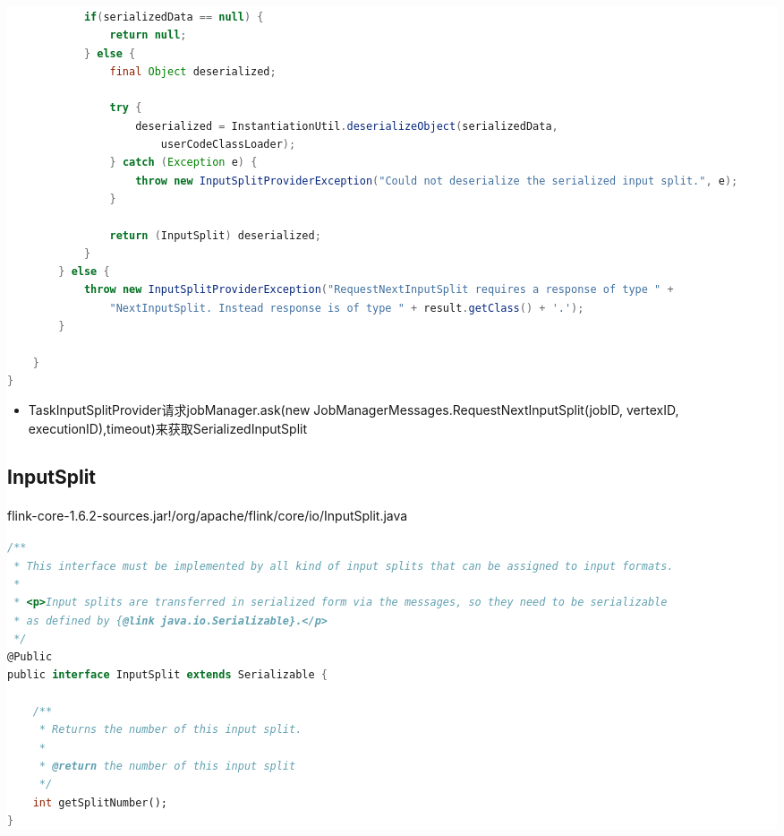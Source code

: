```java
            if(serializedData == null) {
                return null;
            } else {
                final Object deserialized;

                try {
                    deserialized = InstantiationUtil.deserializeObject(serializedData,
                        userCodeClassLoader);
                } catch (Exception e) {
                    throw new InputSplitProviderException("Could not deserialize the serialized input split.", e);
                }

                return (InputSplit) deserialized;
            }
        } else {
            throw new InputSplitProviderException("RequestNextInputSplit requires a response of type " +
                "NextInputSplit. Instead response is of type " + result.getClass() + '.');
        }

    }
}
```

- TaskInputSplitProvider请求jobManager.ask(new JobManagerMessages.RequestNextInputSplit(jobID, vertexID, executionID),timeout)来获取SerializedInputSplit

## InputSplit

flink-core-1.6.2-sources.jar!/org/apache/flink/core/io/InputSplit.java



```dart
/**
 * This interface must be implemented by all kind of input splits that can be assigned to input formats.
 * 
 * <p>Input splits are transferred in serialized form via the messages, so they need to be serializable
 * as defined by {@link java.io.Serializable}.</p>
 */
@Public
public interface InputSplit extends Serializable {
    
    /**
     * Returns the number of this input split.
     * 
     * @return the number of this input split
     */
    int getSplitNumber();
}
```
